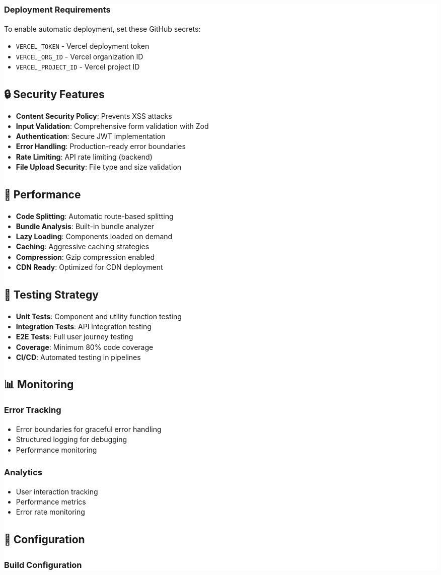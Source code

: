 ### Deployment Requirements
To enable automatic deployment, set these GitHub secrets:
- `VERCEL_TOKEN` - Vercel deployment token
- `VERCEL_ORG_ID` - Vercel organization ID  
- `VERCEL_PROJECT_ID` - Vercel project ID

## 🔒 Security Features

- **Content Security Policy**: Prevents XSS attacks
- **Input Validation**: Comprehensive form validation with Zod
- **Authentication**: Secure JWT implementation
- **Error Handling**: Production-ready error boundaries
- **Rate Limiting**: API rate limiting (backend)
- **File Upload Security**: File type and size validation

## 🚀 Performance

- **Code Splitting**: Automatic route-based splitting
- **Bundle Analysis**: Built-in bundle analyzer
- **Lazy Loading**: Components loaded on demand
- **Caching**: Aggressive caching strategies
- **Compression**: Gzip compression enabled
- **CDN Ready**: Optimized for CDN deployment

## 🧪 Testing Strategy

- **Unit Tests**: Component and utility function testing
- **Integration Tests**: API integration testing
- **E2E Tests**: Full user journey testing
- **Coverage**: Minimum 80% code coverage
- **CI/CD**: Automated testing in pipelines

## 📊 Monitoring

### Error Tracking
- Error boundaries for graceful error handling
- Structured logging for debugging
- Performance monitoring

### Analytics
- User interaction tracking
- Performance metrics
- Error rate monitoring

## 🔧 Configuration

### Build Configuration
